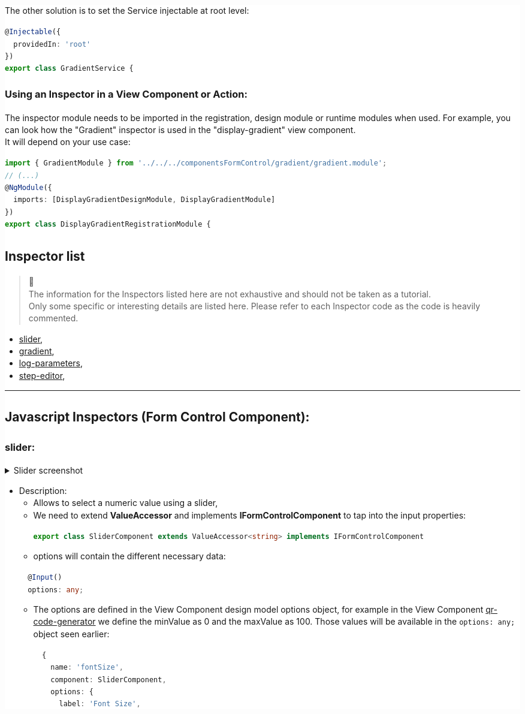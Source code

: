 The other solution is to set the Service injectable at root level:
```typescript
@Injectable({
  providedIn: 'root'
})
export class GradientService {
```

### Using an Inspector in a View Component or Action:
The inspector module needs to be imported in the registration, design module or runtime modules when used. For example, you can look how the "Gradient" inspector is used in the "display-gradient" view component.  
It will depend on your use case:
```typescript
import { GradientModule } from '../../../componentsFormControl/gradient/gradient.module';
// (...)
@NgModule({
  imports: [DisplayGradientDesignModule, DisplayGradientModule]
})
export class DisplayGradientRegistrationModule {
```

## Inspector list
> :memo:  
> The information for the Inspectors listed here are not exhaustive and should not be taken as a tutorial.  
> Only some specific or interesting details are listed here. Please refer to each Inspector code as the code is heavily commented.

* [slider](#slider),
* [gradient](#gradient),
* [log-parameters](#log-parameters),
* [step-editor](#step-editor),

---

## Javascript Inspectors (Form Control Component):
<a name="slider"></a>
### slider:
<details><summary>Slider screenshot</summary></details>

* Description:
  * Allows to select a numeric value using a slider,
  * We need to extend **ValueAccessor** and implements **IFormControlComponent** to tap into the input properties:
    ```typescript
    export class SliderComponent extends ValueAccessor<string> implements IFormControlComponent
    ```
  *  options will contain the different necessary data:
    ```typescript
      @Input()
      options: any;
    ```
  * The options are defined in the View Component design model options object, for example in the View Component [qr-code-generator](./JAVASCRIPT_VIEW_COMPONENTS.MD#qr-code-generator) we define the minValue as 0 and the maxValue as 100. Those values will be available in the ```options: any;``` object seen earlier: 
    ```typescript
      {
        name: 'fontSize',
        component: SliderComponent,
        options: {
          label: 'Font Size',
